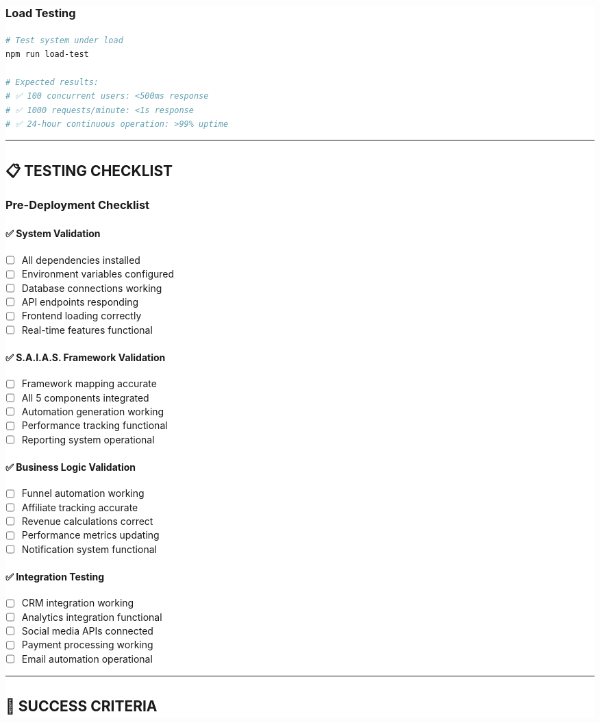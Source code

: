### **Load Testing**
```bash
# Test system under load
npm run load-test

# Expected results:
# ✅ 100 concurrent users: <500ms response
# ✅ 1000 requests/minute: <1s response
# ✅ 24-hour continuous operation: >99% uptime
```

---

## 📋 **TESTING CHECKLIST**

### **Pre-Deployment Checklist**

#### **✅ System Validation**
- [ ] All dependencies installed
- [ ] Environment variables configured
- [ ] Database connections working
- [ ] API endpoints responding
- [ ] Frontend loading correctly
- [ ] Real-time features functional

#### **✅ S.A.I.A.S. Framework Validation**
- [ ] Framework mapping accurate
- [ ] All 5 components integrated
- [ ] Automation generation working
- [ ] Performance tracking functional
- [ ] Reporting system operational

#### **✅ Business Logic Validation**
- [ ] Funnel automation working
- [ ] Affiliate tracking accurate
- [ ] Revenue calculations correct
- [ ] Performance metrics updating
- [ ] Notification system functional

#### **✅ Integration Testing**
- [ ] CRM integration working
- [ ] Analytics integration functional
- [ ] Social media APIs connected
- [ ] Payment processing working
- [ ] Email automation operational

---

## 🎯 **SUCCESS CRITERIA**
